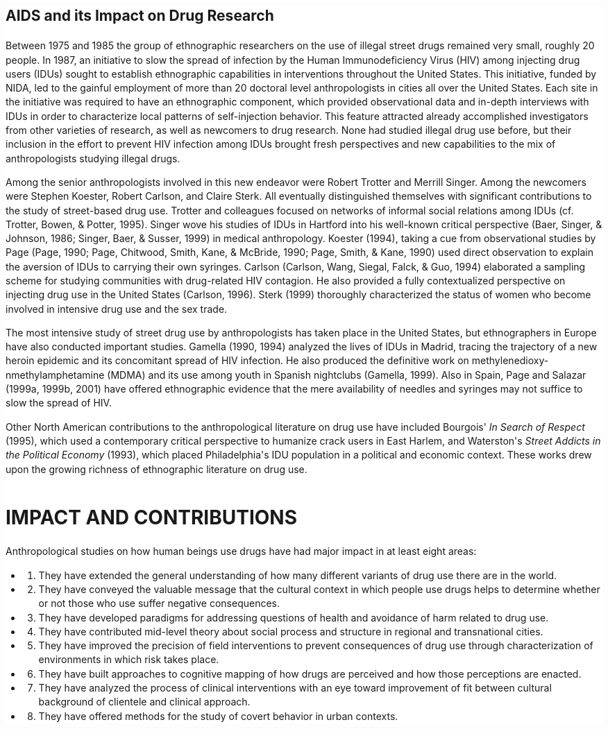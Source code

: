 ## **AIDS and its Impact on Drug Research**

Between 1975 and 1985 the group of ethnographic researchers on the use of illegal street drugs remained very small, roughly 20 people. In 1987, an initiative to slow the spread of infection by the Human Immunodeficiency Virus (HIV) among injecting drug users (IDUs) sought to establish ethnographic capabilities in interventions throughout the United States. This initiative, funded by NIDA, led to the gainful employment of more than 20 doctoral level anthropologists in cities all over the United States. Each site in the initiative was required to have an ethnographic component, which provided observational data and in-depth interviews with IDUs in order to characterize local patterns of self-injection behavior. This feature attracted already accomplished investigators from other varieties of research, as well as newcomers to drug research. None had studied illegal drug use before, but their inclusion in the effort to prevent HIV infection among IDUs brought fresh perspectives and new capabilities to the mix of anthropologists studying illegal drugs.

Among the senior anthropologists involved in this new endeavor were Robert Trotter and Merrill Singer. Among the newcomers were Stephen Koester, Robert Carlson, and Claire Sterk. All eventually distinguished themselves with significant contributions to the study of street-based drug use. Trotter and colleagues focused on networks of informal social relations among IDUs (cf. Trotter, Bowen, & Potter, 1995). Singer wove his studies of IDUs in Hartford into his well-known critical perspective (Baer, Singer, & Johnson, 1986; Singer, Baer, & Susser, 1999) in medical anthropology. Koester (1994), taking a cue from observational studies by Page (Page, 1990; Page, Chitwood, Smith, Kane, & McBride, 1990; Page, Smith, & Kane, 1990) used direct observation to explain the aversion of IDUs to carrying their own syringes. Carlson (Carlson, Wang, Siegal, Falck, & Guo, 1994) elaborated a sampling scheme for studying communities with drug-related HIV contagion. He also provided a fully contextualized perspective on injecting drug use in the United States (Carlson, 1996). Sterk (1999) thoroughly characterized the status of women who become involved in intensive drug use and the sex trade.

The most intensive study of street drug use by anthropologists has taken place in the United States, but ethnographers in Europe have also conducted important studies. Gamella (1990, 1994) analyzed the lives of IDUs in Madrid, tracing the trajectory of a new heroin epidemic and its concomitant spread of HIV infection. He also produced the definitive work on methylenedioxy-nmethylamphetamine (MDMA) and its use among youth in Spanish nightclubs (Gamella, 1999). Also in Spain, Page and Salazar (1999a, 1999b, 2001) have offered ethnographic evidence that the mere availability of needles and syringes may not suffice to slow the spread of HIV.

Other North American contributions to the anthropological literature on drug use have included Bourgois' *In Search of Respect* (1995), which used a contemporary critical perspective to humanize crack users in East Harlem, and Waterston's *Street Addicts in the Political Economy* (1993), which placed Philadelphia's IDU population in a political and economic context. These works drew upon the growing richness of ethnographic literature on drug use.

# **IMPACT AND CONTRIBUTIONS**

Anthropological studies on how human beings use drugs have had major impact in at least eight areas:

- 1. They have extended the general understanding of how many different variants of drug use there are in the world.
- 2. They have conveyed the valuable message that the cultural context in which people use drugs helps to determine whether or not those who use suffer negative consequences.

- 3. They have developed paradigms for addressing questions of health and avoidance of harm related to drug use.
- 4. They have contributed mid-level theory about social process and structure in regional and transnational cities.
- 5. They have improved the precision of field interventions to prevent consequences of drug use through characterization of environments in which risk takes place.
- 6. They have built approaches to cognitive mapping of how drugs are perceived and how those perceptions are enacted.
- 7. They have analyzed the process of clinical interventions with an eye toward improvement of fit between cultural background of clientele and clinical approach.
- 8. They have offered methods for the study of covert behavior in urban contexts.
